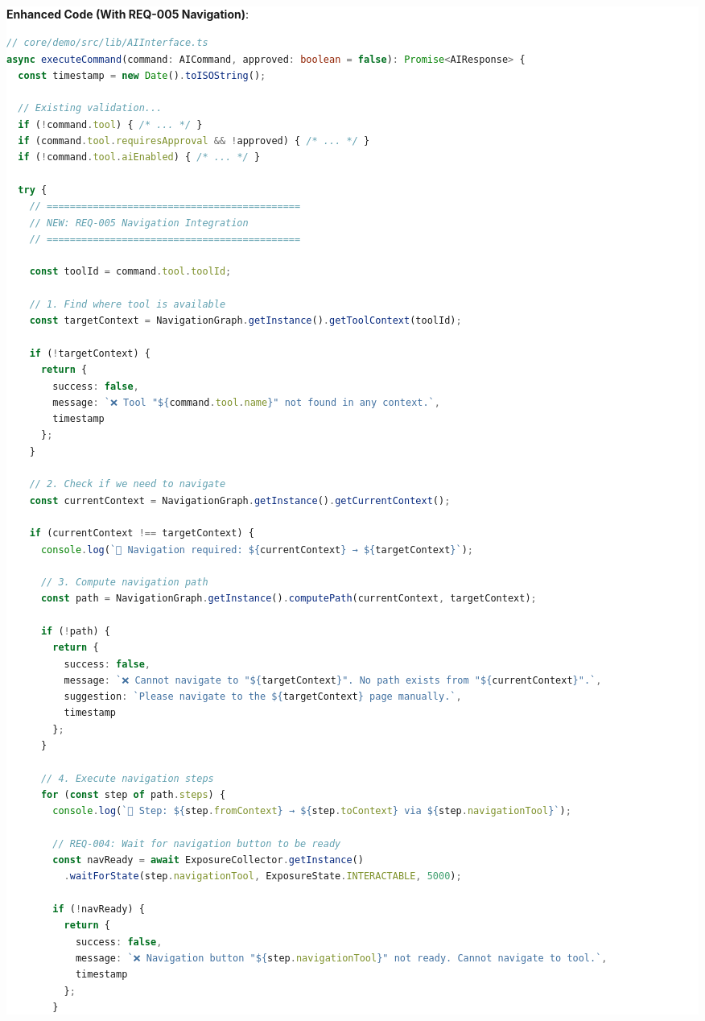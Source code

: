 **Enhanced Code (With REQ-005 Navigation)**:
```typescript
// core/demo/src/lib/AIInterface.ts
async executeCommand(command: AICommand, approved: boolean = false): Promise<AIResponse> {
  const timestamp = new Date().toISOString();
  
  // Existing validation...
  if (!command.tool) { /* ... */ }
  if (command.tool.requiresApproval && !approved) { /* ... */ }
  if (!command.tool.aiEnabled) { /* ... */ }
  
  try {
    // ============================================
    // NEW: REQ-005 Navigation Integration
    // ============================================
    
    const toolId = command.tool.toolId;
    
    // 1. Find where tool is available
    const targetContext = NavigationGraph.getInstance().getToolContext(toolId);
    
    if (!targetContext) {
      return {
        success: false,
        message: `❌ Tool "${command.tool.name}" not found in any context.`,
        timestamp
      };
    }
    
    // 2. Check if we need to navigate
    const currentContext = NavigationGraph.getInstance().getCurrentContext();
    
    if (currentContext !== targetContext) {
      console.log(`🧭 Navigation required: ${currentContext} → ${targetContext}`);
      
      // 3. Compute navigation path
      const path = NavigationGraph.getInstance().computePath(currentContext, targetContext);
      
      if (!path) {
        return {
          success: false,
          message: `❌ Cannot navigate to "${targetContext}". No path exists from "${currentContext}".`,
          suggestion: `Please navigate to the ${targetContext} page manually.`,
          timestamp
        };
      }
      
      // 4. Execute navigation steps
      for (const step of path.steps) {
        console.log(`🧭 Step: ${step.fromContext} → ${step.toContext} via ${step.navigationTool}`);
        
        // REQ-004: Wait for navigation button to be ready
        const navReady = await ExposureCollector.getInstance()
          .waitForState(step.navigationTool, ExposureState.INTERACTABLE, 5000);
        
        if (!navReady) {
          return {
            success: false,
            message: `❌ Navigation button "${step.navigationTool}" not ready. Cannot navigate to tool.`,
            timestamp
          };
        }
```